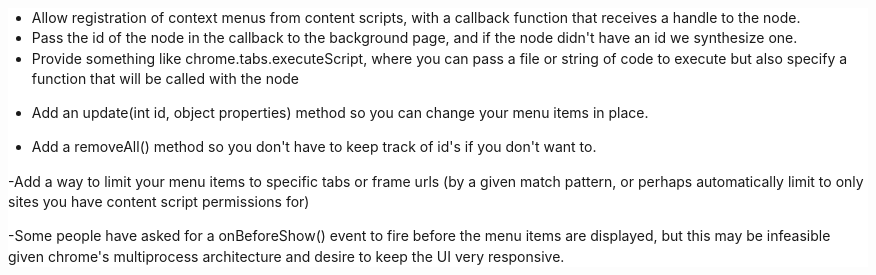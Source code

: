 *   Allow registration of context menus from content scripts, with a
            callback function that receives a handle to the node.
*   Pass the id of the node in the callback to the background page, and
            if the node didn't have an id we synthesize one.
*   Provide something like chrome.tabs.executeScript, where you can pass
            a file or string of code to execute but also specify a function that
            will be called with the node

- Add an update(int id, object properties) method so you can change your menu
items in place.

- Add a removeAll() method so you don't have to keep track of id's if you don't
want to.

-Add a way to limit your menu items to specific tabs or frame urls (by a given
match pattern, or perhaps automatically limit to only sites you have content
script permissions for)

-Some people have asked for a onBeforeShow() event to fire before the menu items
are displayed, but this may be infeasible given chrome's multiprocess
architecture and desire to keep the UI very responsive.
